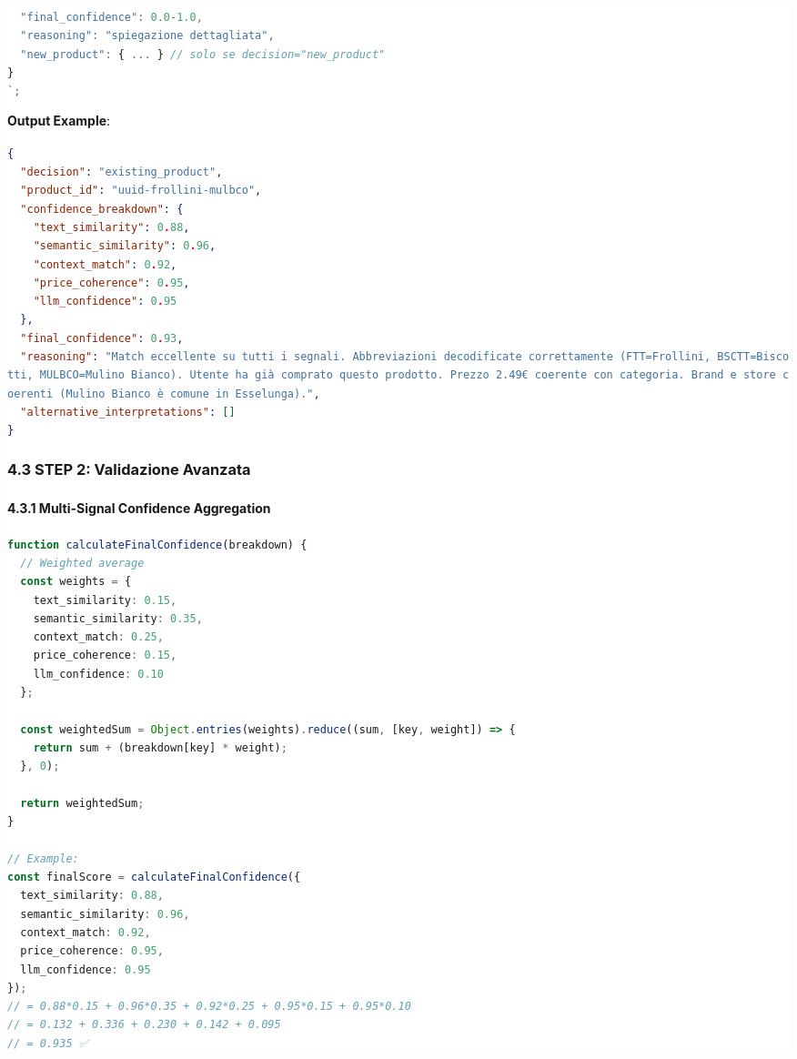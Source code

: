 ```typescript
  "final_confidence": 0.0-1.0,
  "reasoning": "spiegazione dettagliata",
  "new_product": { ... } // solo se decision="new_product"
}
`;
```

**Output Example**:
```json
{
  "decision": "existing_product",
  "product_id": "uuid-frollini-mulbco",
  "confidence_breakdown": {
    "text_similarity": 0.88,
    "semantic_similarity": 0.96,
    "context_match": 0.92,
    "price_coherence": 0.95,
    "llm_confidence": 0.95
  },
  "final_confidence": 0.93,
  "reasoning": "Match eccellente su tutti i segnali. Abbreviazioni decodificate correttamente (FTT=Frollini, BSCTT=Biscotti, MULBCO=Mulino Bianco). Utente ha già comprato questo prodotto. Prezzo 2.49€ coerente con categoria. Brand e store coerenti (Mulino Bianco è comune in Esselunga).",
  "alternative_interpretations": []
}
```

### 4.3 STEP 2: Validazione Avanzata

#### 4.3.1 Multi-Signal Confidence Aggregation

```typescript
function calculateFinalConfidence(breakdown) {
  // Weighted average
  const weights = {
    text_similarity: 0.15,
    semantic_similarity: 0.35,
    context_match: 0.25,
    price_coherence: 0.15,
    llm_confidence: 0.10
  };

  const weightedSum = Object.entries(weights).reduce((sum, [key, weight]) => {
    return sum + (breakdown[key] * weight);
  }, 0);

  return weightedSum;
}

// Example:
const finalScore = calculateFinalConfidence({
  text_similarity: 0.88,
  semantic_similarity: 0.96,
  context_match: 0.92,
  price_coherence: 0.95,
  llm_confidence: 0.95
});
// = 0.88*0.15 + 0.96*0.35 + 0.92*0.25 + 0.95*0.15 + 0.95*0.10
// = 0.132 + 0.336 + 0.230 + 0.142 + 0.095
// = 0.935 ✅
```
